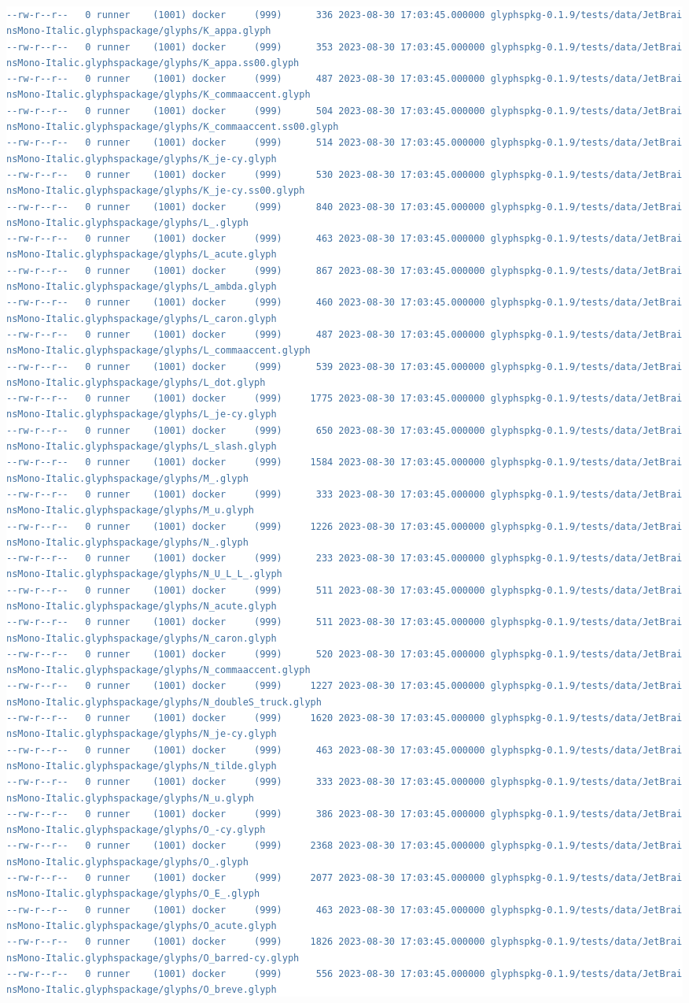 ```diff
--rw-r--r--   0 runner    (1001) docker     (999)      336 2023-08-30 17:03:45.000000 glyphspkg-0.1.9/tests/data/JetBrainsMono-Italic.glyphspackage/glyphs/K_appa.glyph
--rw-r--r--   0 runner    (1001) docker     (999)      353 2023-08-30 17:03:45.000000 glyphspkg-0.1.9/tests/data/JetBrainsMono-Italic.glyphspackage/glyphs/K_appa.ss00.glyph
--rw-r--r--   0 runner    (1001) docker     (999)      487 2023-08-30 17:03:45.000000 glyphspkg-0.1.9/tests/data/JetBrainsMono-Italic.glyphspackage/glyphs/K_commaaccent.glyph
--rw-r--r--   0 runner    (1001) docker     (999)      504 2023-08-30 17:03:45.000000 glyphspkg-0.1.9/tests/data/JetBrainsMono-Italic.glyphspackage/glyphs/K_commaaccent.ss00.glyph
--rw-r--r--   0 runner    (1001) docker     (999)      514 2023-08-30 17:03:45.000000 glyphspkg-0.1.9/tests/data/JetBrainsMono-Italic.glyphspackage/glyphs/K_je-cy.glyph
--rw-r--r--   0 runner    (1001) docker     (999)      530 2023-08-30 17:03:45.000000 glyphspkg-0.1.9/tests/data/JetBrainsMono-Italic.glyphspackage/glyphs/K_je-cy.ss00.glyph
--rw-r--r--   0 runner    (1001) docker     (999)      840 2023-08-30 17:03:45.000000 glyphspkg-0.1.9/tests/data/JetBrainsMono-Italic.glyphspackage/glyphs/L_.glyph
--rw-r--r--   0 runner    (1001) docker     (999)      463 2023-08-30 17:03:45.000000 glyphspkg-0.1.9/tests/data/JetBrainsMono-Italic.glyphspackage/glyphs/L_acute.glyph
--rw-r--r--   0 runner    (1001) docker     (999)      867 2023-08-30 17:03:45.000000 glyphspkg-0.1.9/tests/data/JetBrainsMono-Italic.glyphspackage/glyphs/L_ambda.glyph
--rw-r--r--   0 runner    (1001) docker     (999)      460 2023-08-30 17:03:45.000000 glyphspkg-0.1.9/tests/data/JetBrainsMono-Italic.glyphspackage/glyphs/L_caron.glyph
--rw-r--r--   0 runner    (1001) docker     (999)      487 2023-08-30 17:03:45.000000 glyphspkg-0.1.9/tests/data/JetBrainsMono-Italic.glyphspackage/glyphs/L_commaaccent.glyph
--rw-r--r--   0 runner    (1001) docker     (999)      539 2023-08-30 17:03:45.000000 glyphspkg-0.1.9/tests/data/JetBrainsMono-Italic.glyphspackage/glyphs/L_dot.glyph
--rw-r--r--   0 runner    (1001) docker     (999)     1775 2023-08-30 17:03:45.000000 glyphspkg-0.1.9/tests/data/JetBrainsMono-Italic.glyphspackage/glyphs/L_je-cy.glyph
--rw-r--r--   0 runner    (1001) docker     (999)      650 2023-08-30 17:03:45.000000 glyphspkg-0.1.9/tests/data/JetBrainsMono-Italic.glyphspackage/glyphs/L_slash.glyph
--rw-r--r--   0 runner    (1001) docker     (999)     1584 2023-08-30 17:03:45.000000 glyphspkg-0.1.9/tests/data/JetBrainsMono-Italic.glyphspackage/glyphs/M_.glyph
--rw-r--r--   0 runner    (1001) docker     (999)      333 2023-08-30 17:03:45.000000 glyphspkg-0.1.9/tests/data/JetBrainsMono-Italic.glyphspackage/glyphs/M_u.glyph
--rw-r--r--   0 runner    (1001) docker     (999)     1226 2023-08-30 17:03:45.000000 glyphspkg-0.1.9/tests/data/JetBrainsMono-Italic.glyphspackage/glyphs/N_.glyph
--rw-r--r--   0 runner    (1001) docker     (999)      233 2023-08-30 17:03:45.000000 glyphspkg-0.1.9/tests/data/JetBrainsMono-Italic.glyphspackage/glyphs/N_U_L_L_.glyph
--rw-r--r--   0 runner    (1001) docker     (999)      511 2023-08-30 17:03:45.000000 glyphspkg-0.1.9/tests/data/JetBrainsMono-Italic.glyphspackage/glyphs/N_acute.glyph
--rw-r--r--   0 runner    (1001) docker     (999)      511 2023-08-30 17:03:45.000000 glyphspkg-0.1.9/tests/data/JetBrainsMono-Italic.glyphspackage/glyphs/N_caron.glyph
--rw-r--r--   0 runner    (1001) docker     (999)      520 2023-08-30 17:03:45.000000 glyphspkg-0.1.9/tests/data/JetBrainsMono-Italic.glyphspackage/glyphs/N_commaaccent.glyph
--rw-r--r--   0 runner    (1001) docker     (999)     1227 2023-08-30 17:03:45.000000 glyphspkg-0.1.9/tests/data/JetBrainsMono-Italic.glyphspackage/glyphs/N_doubleS_truck.glyph
--rw-r--r--   0 runner    (1001) docker     (999)     1620 2023-08-30 17:03:45.000000 glyphspkg-0.1.9/tests/data/JetBrainsMono-Italic.glyphspackage/glyphs/N_je-cy.glyph
--rw-r--r--   0 runner    (1001) docker     (999)      463 2023-08-30 17:03:45.000000 glyphspkg-0.1.9/tests/data/JetBrainsMono-Italic.glyphspackage/glyphs/N_tilde.glyph
--rw-r--r--   0 runner    (1001) docker     (999)      333 2023-08-30 17:03:45.000000 glyphspkg-0.1.9/tests/data/JetBrainsMono-Italic.glyphspackage/glyphs/N_u.glyph
--rw-r--r--   0 runner    (1001) docker     (999)      386 2023-08-30 17:03:45.000000 glyphspkg-0.1.9/tests/data/JetBrainsMono-Italic.glyphspackage/glyphs/O_-cy.glyph
--rw-r--r--   0 runner    (1001) docker     (999)     2368 2023-08-30 17:03:45.000000 glyphspkg-0.1.9/tests/data/JetBrainsMono-Italic.glyphspackage/glyphs/O_.glyph
--rw-r--r--   0 runner    (1001) docker     (999)     2077 2023-08-30 17:03:45.000000 glyphspkg-0.1.9/tests/data/JetBrainsMono-Italic.glyphspackage/glyphs/O_E_.glyph
--rw-r--r--   0 runner    (1001) docker     (999)      463 2023-08-30 17:03:45.000000 glyphspkg-0.1.9/tests/data/JetBrainsMono-Italic.glyphspackage/glyphs/O_acute.glyph
--rw-r--r--   0 runner    (1001) docker     (999)     1826 2023-08-30 17:03:45.000000 glyphspkg-0.1.9/tests/data/JetBrainsMono-Italic.glyphspackage/glyphs/O_barred-cy.glyph
--rw-r--r--   0 runner    (1001) docker     (999)      556 2023-08-30 17:03:45.000000 glyphspkg-0.1.9/tests/data/JetBrainsMono-Italic.glyphspackage/glyphs/O_breve.glyph
```